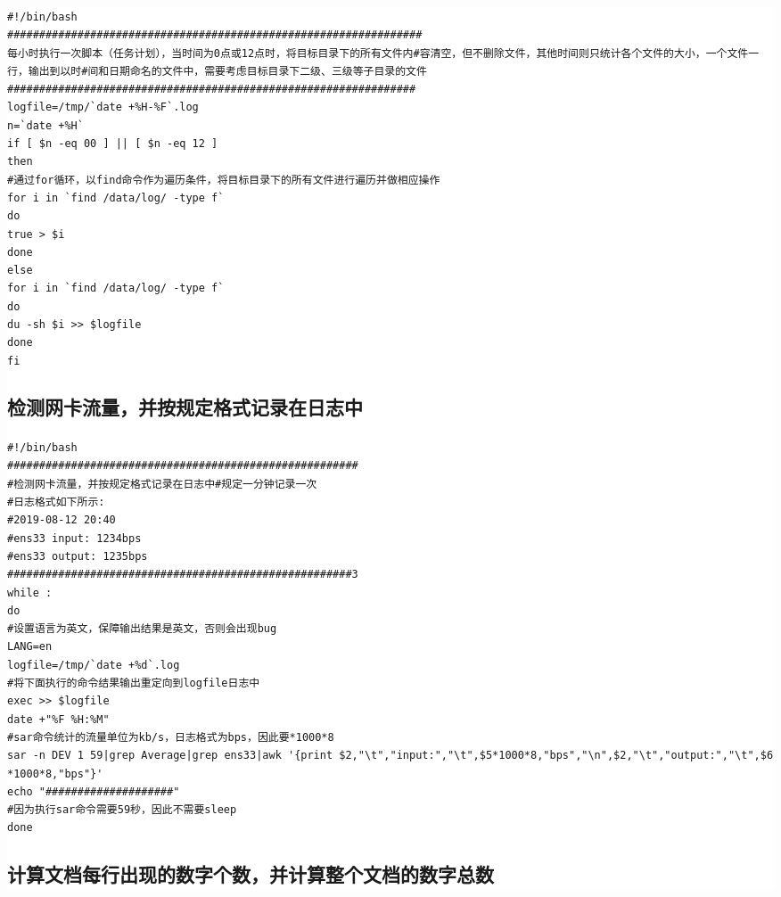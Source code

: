 ```shell
#!/bin/bash  
#################################################################  
每小时执行一次脚本（任务计划），当时间为0点或12点时，将目标目录下的所有文件内#容清空，但不删除文件，其他时间则只统计各个文件的大小，一个文件一行，输出到以时#间和日期命名的文件中，需要考虑目标目录下二级、三级等子目录的文件  
################################################################  
logfile=/tmp/`date +%H-%F`.log  
n=`date +%H`  
if [ $n -eq 00 ] || [ $n -eq 12 ]  
then  
#通过for循环，以find命令作为遍历条件，将目标目录下的所有文件进行遍历并做相应操作  
for i in `find /data/log/ -type f`  
do  
true > $i  
done  
else  
for i in `find /data/log/ -type f`  
do  
du -sh $i >> $logfile  
done  
fi  
```

## 检测网卡流量，并按规定格式记录在日志中

```shell
#!/bin/bash  
#######################################################  
#检测网卡流量，并按规定格式记录在日志中#规定一分钟记录一次  
#日志格式如下所示:  
#2019-08-12 20:40  
#ens33 input: 1234bps  
#ens33 output: 1235bps  
######################################################3  
while :  
do  
#设置语言为英文，保障输出结果是英文，否则会出现bug  
LANG=en  
logfile=/tmp/`date +%d`.log  
#将下面执行的命令结果输出重定向到logfile日志中  
exec >> $logfile  
date +"%F %H:%M"  
#sar命令统计的流量单位为kb/s，日志格式为bps，因此要*1000*8  
sar -n DEV 1 59|grep Average|grep ens33|awk '{print $2,"\t","input:","\t",$5*1000*8,"bps","\n",$2,"\t","output:","\t",$6*1000*8,"bps"}'  
echo "####################"  
#因为执行sar命令需要59秒，因此不需要sleep  
done  
```

## 计算文档每行出现的数字个数，并计算整个文档的数字总数
